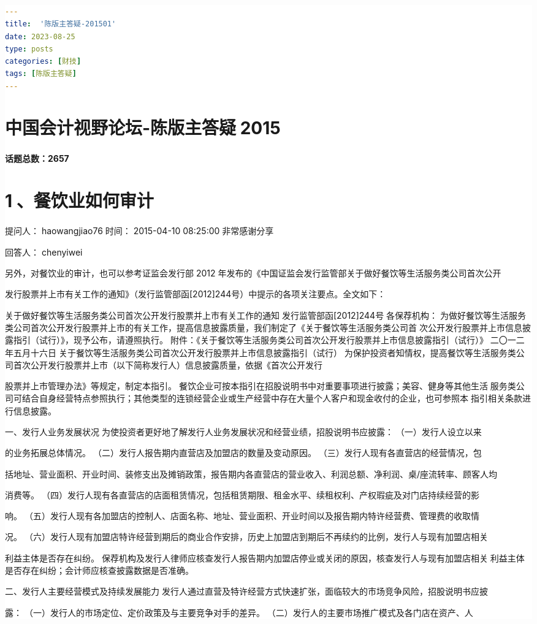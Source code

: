 ```yaml
---
title:  '陈版主答疑-201501'
date: 2023-08-25
type: posts
categories: [财技]
tags: [陈版主答疑]
---
```

# 中国会计视野论坛-陈版主答疑 2015

**话题总数：2657**

# 1 、餐饮业如何审计

提问人： haowangjiao76 时间： 2015-04-10 08:25:00
非常感谢分享

回答人： chenyiwei

另外，对餐饮业的审计，也可以参考证监会发行部 2012 年发布的《中国证监会发行监管部关于做好餐饮等生活服务类公司首次公开

发行股票并上市有关工作的通知》（发行监管部函[2012]244号）中提示的各项关注要点。全文如下：

关于做好餐饮等生活服务类公司首次公开发行股票并上市有关工作的通知 发行监管部函[2012]244号
各保荐机构：
为做好餐饮等生活服务类公司首次公开发行股票并上市的有关工作，提高信息披露质量，我们制定了《关于餐饮等生活服务类公司首
次公开发行股票并上市信息披露指引（试行）》，现予公布，请遵照执行。
附件：《关于餐饮等生活服务类公司首次公开发行股票并上市信息披露指引（试行）》
二〇一二年五月十六日
关于餐饮等生活服务类公司首次公开发行股票并上市信息披露指引（试行）
为保护投资者知情权，提高餐饮等生活服务类公司首次公开发行股票并上市（以下简称发行人）信息披露质量，依据《首次公开发行

股票并上市管理办法》等规定，制定本指引。 餐饮企业可按本指引在招股说明书中对重要事项进行披露；美容、健身等其他生活
服务类公司可结合自身经营特点参照执行；其他类型的连锁经营企业或生产经营中存在大量个人客户和现金收付的企业，也可参照本
指引相关条款进行信息披露。

一、发行人业务发展状况 为使投资者更好地了解发行人业务发展状况和经营业绩，招股说明书应披露： （一）发行人设立以来

的业务拓展总体情况。 （二）发行人报告期内直营店及加盟店的数量及变动原因。 （三）发行人现有各直营店的经营情况，包

括地址、营业面积、开业时间、装修支出及摊销政策，报告期内各直营店的营业收入、利润总额、净利润、桌/座流转率、顾客人均

消费等。 （四）发行人现有各直营店的店面租赁情况，包括租赁期限、租金水平、续租权利、产权瑕疵及对门店持续经营的影

响。 （五）发行人现有各加盟店的控制人、店面名称、地址、营业面积、开业时间以及报告期内特许经营费、管理费的收取情

况。 （六）发行人现有加盟店特许经营到期后的商业合作安排，历史上加盟店到期后不再续约的比例，发行人与现有加盟店相关

利益主体是否存在纠纷。 保荐机构及发行人律师应核查发行人报告期内加盟店停业或关闭的原因，核查发行人与现有加盟店相关
利益主体是否存在纠纷；会计师应核查披露数据是否准确。

二、发行人主要经营模式及持续发展能力 发行人通过直营及特许经营方式快速扩张，面临较大的市场竞争风险，招股说明书应披

露： （一）发行人的市场定位、定价政策及与主要竞争对手的差异。 （二）发行人的主要市场推广模式及各门店在资产、人
